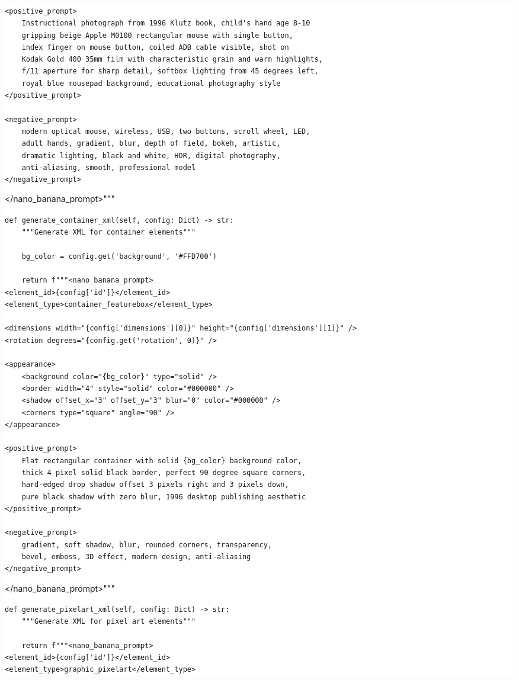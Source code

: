     <positive_prompt>
        Instructional photograph from 1996 Klutz book, child's hand age 8-10 
        gripping beige Apple M0100 rectangular mouse with single button, 
        index finger on mouse button, coiled ADB cable visible, shot on 
        Kodak Gold 400 35mm film with characteristic grain and warm highlights, 
        f/11 aperture for sharp detail, softbox lighting from 45 degrees left, 
        royal blue mousepad background, educational photography style
    </positive_prompt>
    
    <negative_prompt>
        modern optical mouse, wireless, USB, two buttons, scroll wheel, LED, 
        adult hands, gradient, blur, depth of field, bokeh, artistic, 
        dramatic lighting, black and white, HDR, digital photography, 
        anti-aliasing, smooth, professional model
    </negative_prompt>
</nano_banana_prompt>"""
    
    def generate_container_xml(self, config: Dict) -> str:
        """Generate XML for container elements"""
        
        bg_color = config.get('background', '#FFD700')
        
        return f"""<nano_banana_prompt>
    <element_id>{config['id']}</element_id>
    <element_type>container_featurebox</element_type>
    
    <dimensions width="{config['dimensions'][0]}" height="{config['dimensions'][1]}" />
    <rotation degrees="{config.get('rotation', 0)}" />
    
    <appearance>
        <background color="{bg_color}" type="solid" />
        <border width="4" style="solid" color="#000000" />
        <shadow offset_x="3" offset_y="3" blur="0" color="#000000" />
        <corners type="square" angle="90" />
    </appearance>
    
    <positive_prompt>
        Flat rectangular container with solid {bg_color} background color, 
        thick 4 pixel solid black border, perfect 90 degree square corners, 
        hard-edged drop shadow offset 3 pixels right and 3 pixels down, 
        pure black shadow with zero blur, 1996 desktop publishing aesthetic
    </positive_prompt>
    
    <negative_prompt>
        gradient, soft shadow, blur, rounded corners, transparency, 
        bevel, emboss, 3D effect, modern design, anti-aliasing
    </negative_prompt>
</nano_banana_prompt>"""
    
    def generate_pixelart_xml(self, config: Dict) -> str:
        """Generate XML for pixel art elements"""
        
        return f"""<nano_banana_prompt>
    <element_id>{config['id']}</element_id>
    <element_type>graphic_pixelart</element_type>
    